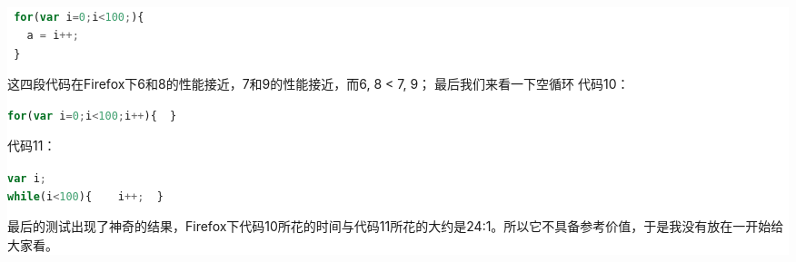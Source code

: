 ```javascript
 for(var i=0;i<100;){ 
   a = i++; 
 }
 ```
这四段代码在Firefox下6和8的性能接近，7和9的性能接近，而6, 8 < 7, 9；
最后我们来看一下空循环
代码10： 
```javascript
for(var i=0;i<100;i++){  }
```
代码11：
```javascript
var i; 
while(i<100){    i++;  }
```
最后的测试出现了神奇的结果，Firefox下代码10所花的时间与代码11所花的大约是24:1。所以它不具备参考价值，于是我没有放在一开始给大家看。
